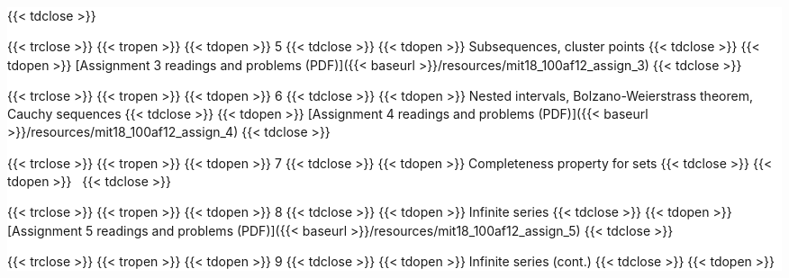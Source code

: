 {{< tdclose >}}

{{< trclose >}}
{{< tropen >}}
{{< tdopen >}}
5
{{< tdclose >}}
{{< tdopen >}}
Subsequences, cluster points
{{< tdclose >}}
{{< tdopen >}}
[Assignment 3 readings and problems (PDF)]({{< baseurl >}}/resources/mit18_100af12_assign_3)
{{< tdclose >}}

{{< trclose >}}
{{< tropen >}}
{{< tdopen >}}
6
{{< tdclose >}}
{{< tdopen >}}
Nested intervals, Bolzano-Weierstrass theorem, Cauchy sequences
{{< tdclose >}}
{{< tdopen >}}
[Assignment 4 readings and problems (PDF)]({{< baseurl >}}/resources/mit18_100af12_assign_4)
{{< tdclose >}}

{{< trclose >}}
{{< tropen >}}
{{< tdopen >}}
7
{{< tdclose >}}
{{< tdopen >}}
Completeness property for sets
{{< tdclose >}}
{{< tdopen >}}
 
{{< tdclose >}}

{{< trclose >}}
{{< tropen >}}
{{< tdopen >}}
8
{{< tdclose >}}
{{< tdopen >}}
Infinite series
{{< tdclose >}}
{{< tdopen >}}
[Assignment 5 readings and problems (PDF)]({{< baseurl >}}/resources/mit18_100af12_assign_5)
{{< tdclose >}}

{{< trclose >}}
{{< tropen >}}
{{< tdopen >}}
9
{{< tdclose >}}
{{< tdopen >}}
Infinite series (cont.)
{{< tdclose >}}
{{< tdopen >}}
 